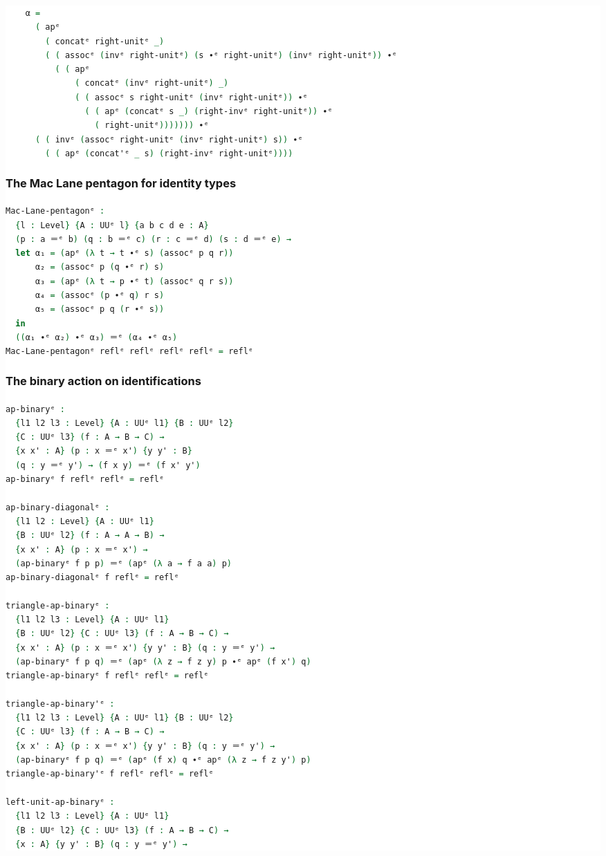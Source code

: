 ```agda
    α =
      ( apᵉ
        ( concatᵉ right-unitᵉ _)
        ( ( assocᵉ (invᵉ right-unitᵉ) (s ∙ᵉ right-unitᵉ) (invᵉ right-unitᵉ)) ∙ᵉ
          ( ( apᵉ
              ( concatᵉ (invᵉ right-unitᵉ) _)
              ( ( assocᵉ s right-unitᵉ (invᵉ right-unitᵉ)) ∙ᵉ
                ( ( apᵉ (concatᵉ s _) (right-invᵉ right-unitᵉ)) ∙ᵉ
                  ( right-unitᵉ))))))) ∙ᵉ
      ( ( invᵉ (assocᵉ right-unitᵉ (invᵉ right-unitᵉ) s)) ∙ᵉ
        ( ( apᵉ (concat'ᵉ _ s) (right-invᵉ right-unitᵉ))))
```

### The Mac Lane pentagon for identity types

```agda
Mac-Lane-pentagonᵉ :
  {l : Level} {A : UUᵉ l} {a b c d e : A}
  (p : a ＝ᵉ b) (q : b ＝ᵉ c) (r : c ＝ᵉ d) (s : d ＝ᵉ e) →
  let α₁ = (apᵉ (λ t → t ∙ᵉ s) (assocᵉ p q r))
      α₂ = (assocᵉ p (q ∙ᵉ r) s)
      α₃ = (apᵉ (λ t → p ∙ᵉ t) (assocᵉ q r s))
      α₄ = (assocᵉ (p ∙ᵉ q) r s)
      α₅ = (assocᵉ p q (r ∙ᵉ s))
  in
  ((α₁ ∙ᵉ α₂) ∙ᵉ α₃) ＝ᵉ (α₄ ∙ᵉ α₅)
Mac-Lane-pentagonᵉ reflᵉ reflᵉ reflᵉ reflᵉ = reflᵉ
```

### The binary action on identifications

```agda
ap-binaryᵉ :
  {l1 l2 l3 : Level} {A : UUᵉ l1} {B : UUᵉ l2}
  {C : UUᵉ l3} (f : A → B → C) →
  {x x' : A} (p : x ＝ᵉ x') {y y' : B}
  (q : y ＝ᵉ y') → (f x y) ＝ᵉ (f x' y')
ap-binaryᵉ f reflᵉ reflᵉ = reflᵉ

ap-binary-diagonalᵉ :
  {l1 l2 : Level} {A : UUᵉ l1}
  {B : UUᵉ l2} (f : A → A → B) →
  {x x' : A} (p : x ＝ᵉ x') →
  (ap-binaryᵉ f p p) ＝ᵉ (apᵉ (λ a → f a a) p)
ap-binary-diagonalᵉ f reflᵉ = reflᵉ

triangle-ap-binaryᵉ :
  {l1 l2 l3 : Level} {A : UUᵉ l1}
  {B : UUᵉ l2} {C : UUᵉ l3} (f : A → B → C) →
  {x x' : A} (p : x ＝ᵉ x') {y y' : B} (q : y ＝ᵉ y') →
  (ap-binaryᵉ f p q) ＝ᵉ (apᵉ (λ z → f z y) p ∙ᵉ apᵉ (f x') q)
triangle-ap-binaryᵉ f reflᵉ reflᵉ = reflᵉ

triangle-ap-binary'ᵉ :
  {l1 l2 l3 : Level} {A : UUᵉ l1} {B : UUᵉ l2}
  {C : UUᵉ l3} (f : A → B → C) →
  {x x' : A} (p : x ＝ᵉ x') {y y' : B} (q : y ＝ᵉ y') →
  (ap-binaryᵉ f p q) ＝ᵉ (apᵉ (f x) q ∙ᵉ apᵉ (λ z → f z y') p)
triangle-ap-binary'ᵉ f reflᵉ reflᵉ = reflᵉ

left-unit-ap-binaryᵉ :
  {l1 l2 l3 : Level} {A : UUᵉ l1}
  {B : UUᵉ l2} {C : UUᵉ l3} (f : A → B → C) →
  {x : A} {y y' : B} (q : y ＝ᵉ y') →
```